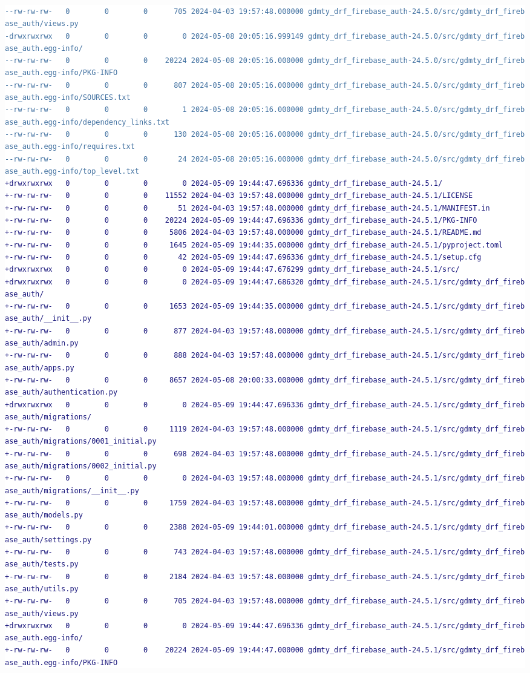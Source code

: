 ```diff
--rw-rw-rw-   0        0        0      705 2024-04-03 19:57:48.000000 gdmty_drf_firebase_auth-24.5.0/src/gdmty_drf_firebase_auth/views.py
-drwxrwxrwx   0        0        0        0 2024-05-08 20:05:16.999149 gdmty_drf_firebase_auth-24.5.0/src/gdmty_drf_firebase_auth.egg-info/
--rw-rw-rw-   0        0        0    20224 2024-05-08 20:05:16.000000 gdmty_drf_firebase_auth-24.5.0/src/gdmty_drf_firebase_auth.egg-info/PKG-INFO
--rw-rw-rw-   0        0        0      807 2024-05-08 20:05:16.000000 gdmty_drf_firebase_auth-24.5.0/src/gdmty_drf_firebase_auth.egg-info/SOURCES.txt
--rw-rw-rw-   0        0        0        1 2024-05-08 20:05:16.000000 gdmty_drf_firebase_auth-24.5.0/src/gdmty_drf_firebase_auth.egg-info/dependency_links.txt
--rw-rw-rw-   0        0        0      130 2024-05-08 20:05:16.000000 gdmty_drf_firebase_auth-24.5.0/src/gdmty_drf_firebase_auth.egg-info/requires.txt
--rw-rw-rw-   0        0        0       24 2024-05-08 20:05:16.000000 gdmty_drf_firebase_auth-24.5.0/src/gdmty_drf_firebase_auth.egg-info/top_level.txt
+drwxrwxrwx   0        0        0        0 2024-05-09 19:44:47.696336 gdmty_drf_firebase_auth-24.5.1/
+-rw-rw-rw-   0        0        0    11552 2024-04-03 19:57:48.000000 gdmty_drf_firebase_auth-24.5.1/LICENSE
+-rw-rw-rw-   0        0        0       51 2024-04-03 19:57:48.000000 gdmty_drf_firebase_auth-24.5.1/MANIFEST.in
+-rw-rw-rw-   0        0        0    20224 2024-05-09 19:44:47.696336 gdmty_drf_firebase_auth-24.5.1/PKG-INFO
+-rw-rw-rw-   0        0        0     5806 2024-04-03 19:57:48.000000 gdmty_drf_firebase_auth-24.5.1/README.md
+-rw-rw-rw-   0        0        0     1645 2024-05-09 19:44:35.000000 gdmty_drf_firebase_auth-24.5.1/pyproject.toml
+-rw-rw-rw-   0        0        0       42 2024-05-09 19:44:47.696336 gdmty_drf_firebase_auth-24.5.1/setup.cfg
+drwxrwxrwx   0        0        0        0 2024-05-09 19:44:47.676299 gdmty_drf_firebase_auth-24.5.1/src/
+drwxrwxrwx   0        0        0        0 2024-05-09 19:44:47.686320 gdmty_drf_firebase_auth-24.5.1/src/gdmty_drf_firebase_auth/
+-rw-rw-rw-   0        0        0     1653 2024-05-09 19:44:35.000000 gdmty_drf_firebase_auth-24.5.1/src/gdmty_drf_firebase_auth/__init__.py
+-rw-rw-rw-   0        0        0      877 2024-04-03 19:57:48.000000 gdmty_drf_firebase_auth-24.5.1/src/gdmty_drf_firebase_auth/admin.py
+-rw-rw-rw-   0        0        0      888 2024-04-03 19:57:48.000000 gdmty_drf_firebase_auth-24.5.1/src/gdmty_drf_firebase_auth/apps.py
+-rw-rw-rw-   0        0        0     8657 2024-05-08 20:00:33.000000 gdmty_drf_firebase_auth-24.5.1/src/gdmty_drf_firebase_auth/authentication.py
+drwxrwxrwx   0        0        0        0 2024-05-09 19:44:47.696336 gdmty_drf_firebase_auth-24.5.1/src/gdmty_drf_firebase_auth/migrations/
+-rw-rw-rw-   0        0        0     1119 2024-04-03 19:57:48.000000 gdmty_drf_firebase_auth-24.5.1/src/gdmty_drf_firebase_auth/migrations/0001_initial.py
+-rw-rw-rw-   0        0        0      698 2024-04-03 19:57:48.000000 gdmty_drf_firebase_auth-24.5.1/src/gdmty_drf_firebase_auth/migrations/0002_initial.py
+-rw-rw-rw-   0        0        0        0 2024-04-03 19:57:48.000000 gdmty_drf_firebase_auth-24.5.1/src/gdmty_drf_firebase_auth/migrations/__init__.py
+-rw-rw-rw-   0        0        0     1759 2024-04-03 19:57:48.000000 gdmty_drf_firebase_auth-24.5.1/src/gdmty_drf_firebase_auth/models.py
+-rw-rw-rw-   0        0        0     2388 2024-05-09 19:44:01.000000 gdmty_drf_firebase_auth-24.5.1/src/gdmty_drf_firebase_auth/settings.py
+-rw-rw-rw-   0        0        0      743 2024-04-03 19:57:48.000000 gdmty_drf_firebase_auth-24.5.1/src/gdmty_drf_firebase_auth/tests.py
+-rw-rw-rw-   0        0        0     2184 2024-04-03 19:57:48.000000 gdmty_drf_firebase_auth-24.5.1/src/gdmty_drf_firebase_auth/utils.py
+-rw-rw-rw-   0        0        0      705 2024-04-03 19:57:48.000000 gdmty_drf_firebase_auth-24.5.1/src/gdmty_drf_firebase_auth/views.py
+drwxrwxrwx   0        0        0        0 2024-05-09 19:44:47.696336 gdmty_drf_firebase_auth-24.5.1/src/gdmty_drf_firebase_auth.egg-info/
+-rw-rw-rw-   0        0        0    20224 2024-05-09 19:44:47.000000 gdmty_drf_firebase_auth-24.5.1/src/gdmty_drf_firebase_auth.egg-info/PKG-INFO
```